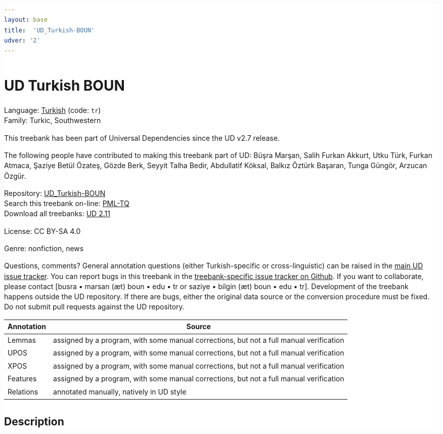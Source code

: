 ```yaml
---
layout: base
title:  'UD_Turkish-BOUN'
udver: '2'
---
```




# UD Turkish BOUN

Language: [Turkish](/tr/index.html) (code: `tr`)<br/>
Family: Turkic, Southwestern

This treebank has been part of Universal Dependencies since the UD v2.7 release.

The following people have contributed to making this treebank part of UD: Büşra Marşan, Salih Furkan Akkurt, Utku Türk, Furkan Atmaca, Şaziye Betül Özateş, Gözde Berk, Seyyit Talha Bedir, Abdullatif Köksal, Balkız Öztürk Başaran, Tunga Güngör, Arzucan Özgür.

Repository: [UD_Turkish-BOUN](https://github.com/UniversalDependencies/UD_Turkish-BOUN)<br />
Search this treebank on-line: [PML-TQ](https://lindat.mff.cuni.cz/services/pmltq/#!/treebank/udtr_boun211)<br />
Download all treebanks: [UD 2.11](/#download)

License: CC BY-SA 4.0

Genre: nonfiction, news

Questions, comments?
General annotation questions (either Turkish-specific or cross-linguistic) can be raised in the [main UD issue tracker](https://github.com/UniversalDependencies/docs/issues).
You can report bugs in this treebank in the [treebank-specific issue tracker on Github](https://github.com/UniversalDependencies/UD_Turkish-BOUN/issues).
If you want to collaborate, please contact [busra&nbsp;•&nbsp;marsan&nbsp;(æt)&nbsp;boun&nbsp;•&nbsp;edu&nbsp;•&nbsp;tr or saziye&nbsp;•&nbsp;bilgin&nbsp;(æt)&nbsp;boun&nbsp;•&nbsp;edu&nbsp;•&nbsp;tr].
Development of the treebank happens outside the UD repository.
If there are bugs, either the original data source or the conversion procedure must be fixed.
Do not submit pull requests against the UD repository.

| Annotation | Source |
|------------|--------|
| Lemmas | assigned by a program, with some manual corrections, but not a full manual verification |
| UPOS | assigned by a program, with some manual corrections, but not a full manual verification |
| XPOS | assigned by a program, with some manual corrections, but not a full manual verification |
| Features | assigned by a program, with some manual corrections, but not a full manual verification |
| Relations | annotated manually, natively in UD style |

## Description
